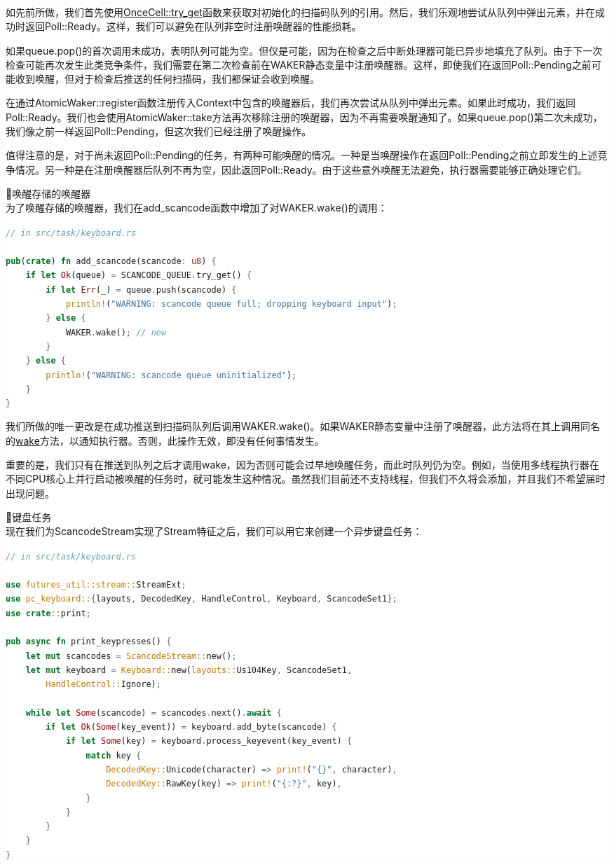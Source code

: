 如先前所做，我们首先使用[OnceCell::try_get](https://docs.rs/conquer-once/0.2.0/conquer_once/raw/struct.OnceCell.html#method.try_get)函数来获取对初始化的扫描码队列的引用。然后，我们乐观地尝试从队列中弹出元素，并在成功时返回Poll::Ready。这样，我们可以避免在队列非空时注册唤醒器的性能损耗。

如果queue.pop()的首次调用未成功，表明队列可能为空。但仅是可能，因为在检查之后中断处理器可能已异步地填充了队列。由于下一次检查可能再次发生此类竞争条件，我们需要在第二次检查前在WAKER静态变量中注册唤醒器。这样，即使我们在返回Poll::Pending之前可能收到唤醒，但对于检查后推送的任何扫描码，我们都保证会收到唤醒。

在通过AtomicWaker::register函数注册传入Context中包含的唤醒器后，我们再次尝试从队列中弹出元素。如果此时成功，我们返回Poll::Ready。我们也会使用AtomicWaker::take方法再次移除注册的唤醒器，因为不再需要唤醒通知了。如果queue.pop()第二次未成功，我们像之前一样返回Poll::Pending，但这次我们已经注册了唤醒操作。

值得注意的是，对于尚未返回Poll::Pending的任务，有两种可能唤醒的情况。一种是当唤醒操作在返回Poll::Pending之前立即发生的上述竞争情况。另一种是在注册唤醒器后队列不再为空，因此返回Poll::Ready。由于这些意外唤醒无法避免，执行器需要能够正确处理它们。

🔗唤醒存储的唤醒器  
为了唤醒存储的唤醒器，我们在add_scancode函数中增加了对WAKER.wake()的调用：

```rust
// in src/task/keyboard.rs

pub(crate) fn add_scancode(scancode: u8) {
    if let Ok(queue) = SCANCODE_QUEUE.try_get() {
        if let Err(_) = queue.push(scancode) {
            println!("WARNING: scancode queue full; dropping keyboard input");
        } else {
            WAKER.wake(); // new
        }
    } else {
        println!("WARNING: scancode queue uninitialized");
    }
}
```

我们所做的唯一更改是在成功推送到扫描码队列后调用WAKER.wake()。如果WAKER静态变量中注册了唤醒器，此方法将在其上调用同名的[wake](https://doc.rust-lang.org/stable/core/task/struct.Waker.html#method.wake)方法，以通知执行器。否则，此操作无效，即没有任何事情发生。

重要的是，我们只有在推送到队列之后才调用wake，因为否则可能会过早地唤醒任务，而此时队列仍为空。例如，当使用多线程执行器在不同CPU核心上并行启动被唤醒的任务时，就可能发生这种情况。虽然我们目前还不支持线程，但我们不久将会添加，并且我们不希望届时出现问题。

🔗键盘任务  
现在我们为ScancodeStream实现了Stream特征之后，我们可以用它来创建一个异步键盘任务：

```rust
// in src/task/keyboard.rs

use futures_util::stream::StreamExt;
use pc_keyboard::{layouts, DecodedKey, HandleControl, Keyboard, ScancodeSet1};
use crate::print;

pub async fn print_keypresses() {
    let mut scancodes = ScancodeStream::new();
    let mut keyboard = Keyboard::new(layouts::Us104Key, ScancodeSet1,
        HandleControl::Ignore);

    while let Some(scancode) = scancodes.next().await {
        if let Ok(Some(key_event)) = keyboard.add_byte(scancode) {
            if let Some(key) = keyboard.process_keyevent(key_event) {
                match key {
                    DecodedKey::Unicode(character) => print!("{}", character),
                    DecodedKey::RawKey(key) => print!("{:?}", key),
                }
            }
        }
    }
}
```

